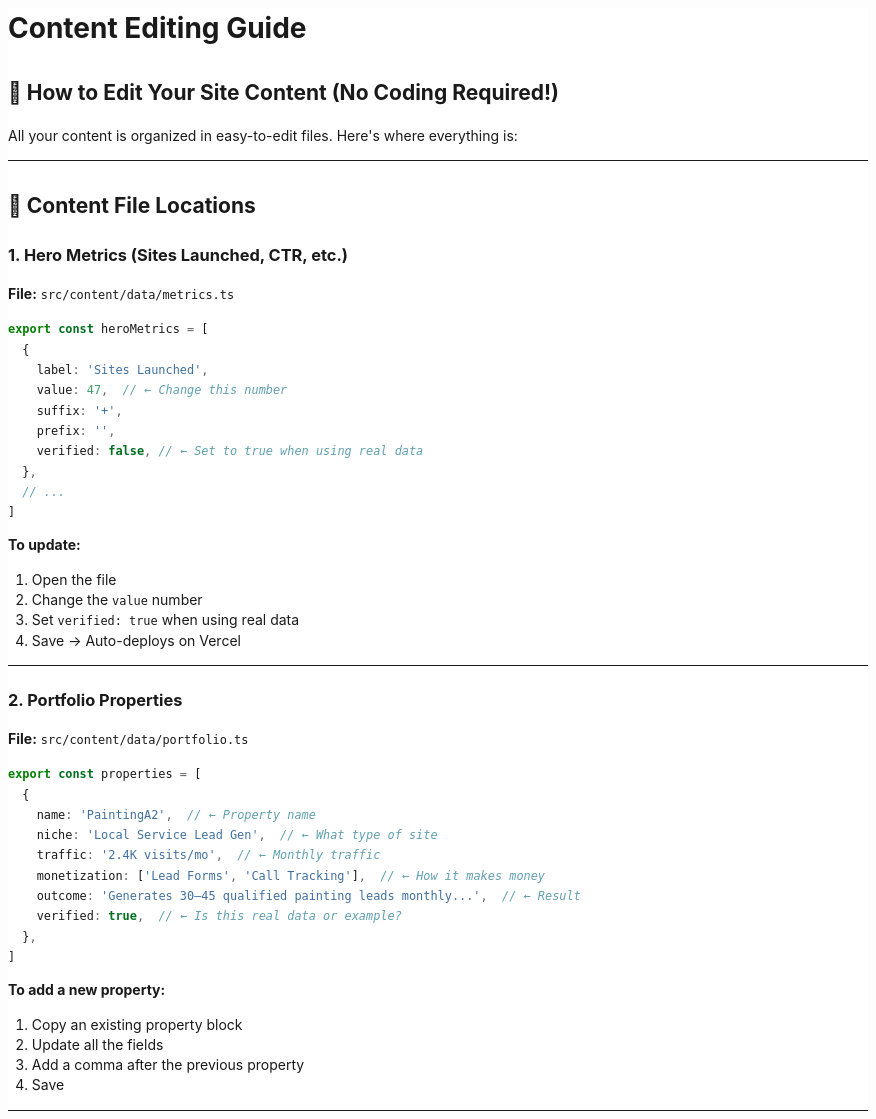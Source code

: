 # Content Editing Guide

## 🎯 How to Edit Your Site Content (No Coding Required!)

All your content is organized in easy-to-edit files. Here's where everything is:

---

## 📁 Content File Locations

### 1. **Hero Metrics** (Sites Launched, CTR, etc.)
**File:** `src/content/data/metrics.ts`

```typescript
export const heroMetrics = [
  {
    label: 'Sites Launched',
    value: 47,  // ← Change this number
    suffix: '+',
    prefix: '',
    verified: false, // ← Set to true when using real data
  },
  // ...
]
```

**To update:**
1. Open the file
2. Change the `value` number
3. Set `verified: true` when using real data
4. Save → Auto-deploys on Vercel

---

### 2. **Portfolio Properties**
**File:** `src/content/data/portfolio.ts`

```typescript
export const properties = [
  {
    name: 'PaintingA2',  // ← Property name
    niche: 'Local Service Lead Gen',  // ← What type of site
    traffic: '2.4K visits/mo',  // ← Monthly traffic
    monetization: ['Lead Forms', 'Call Tracking'],  // ← How it makes money
    outcome: 'Generates 30–45 qualified painting leads monthly...',  // ← Result
    verified: true,  // ← Is this real data or example?
  },
]
```

**To add a new property:**
1. Copy an existing property block
2. Update all the fields
3. Add a comma after the previous property
4. Save

---